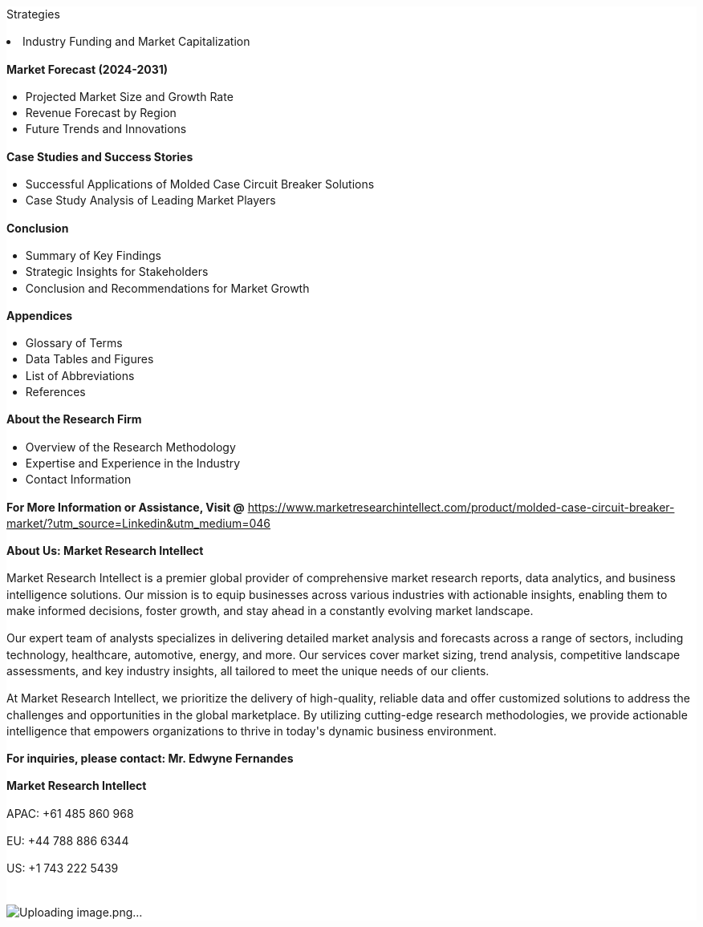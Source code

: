 Strategies</li><li>Industry Funding and Market Capitalization</li></ul><p><strong>Market Forecast (2024-2031)</strong></p><ul><li>Projected Market Size and Growth Rate</li><li>Revenue Forecast by Region</li><li>Future Trends and Innovations</li></ul><p><strong>Case Studies and Success Stories</strong></p><ul><li>Successful Applications of Molded Case Circuit Breaker Solutions</li><li>Case Study Analysis of Leading Market Players</li></ul><p><strong>Conclusion</strong></p><ul><li>Summary of Key Findings</li><li>Strategic Insights for Stakeholders</li><li>Conclusion and Recommendations for Market Growth</li></ul><p><strong>Appendices</strong></p><ul><li>Glossary of Terms</li><li>Data Tables and Figures</li><li>List of Abbreviations</li><li>References</li></ul><p><strong>About the Research Firm</strong></p><ul><li>Overview of the Research Methodology</li><li>Expertise and Experience in the Industry</li><li>Contact Information</li></ul></div><div class="article-main__content" data-test-id="publishing-text-block"><p><span class="font-[700]"><strong>For More Information or Assistance, Visit @</strong>&nbsp;<a href="https://www.marketresearchintellect.com/product/molded-case-circuit-breaker-market/?utm_source=Linkedin&utm_medium=046">https://www.marketresearchintellect.com/product/molded-case-circuit-breaker-market/?utm_source=Linkedin&utm_medium=046</a></span></p><p><strong>About Us: Market Research Intellect</strong></p><p>Market Research Intellect is a premier global provider of comprehensive market research reports, data analytics, and business intelligence solutions. Our mission is to equip businesses across various industries with actionable insights, enabling them to make informed decisions, foster growth, and stay ahead in a constantly evolving market landscape.</p><p>Our expert team of analysts specializes in delivering detailed market analysis and forecasts across a range of sectors, including technology, healthcare, automotive, energy, and more. Our services cover market sizing, trend analysis, competitive landscape assessments, and key industry insights, all tailored to meet the unique needs of our clients.</p><p>At Market Research Intellect, we prioritize the delivery of high-quality, reliable data and offer customized solutions to address the challenges and opportunities in the global marketplace. By utilizing cutting-edge research methodologies, we provide actionable intelligence that empowers organizations to thrive in today's dynamic business environment.</p><p><strong>For inquiries, please contact: Mr. Edwyne Fernandes</strong></p><p><strong>Market Research Intellect</strong></p><p>APAC: +61 485 860 968</p><p>EU: +44 788 886 6344</p><p>US: +1 743 222 5439</p></div><div class="article-main__content" data-test-id="publishing-text-block">&nbsp;</div>
![Uploading image.png…]()

